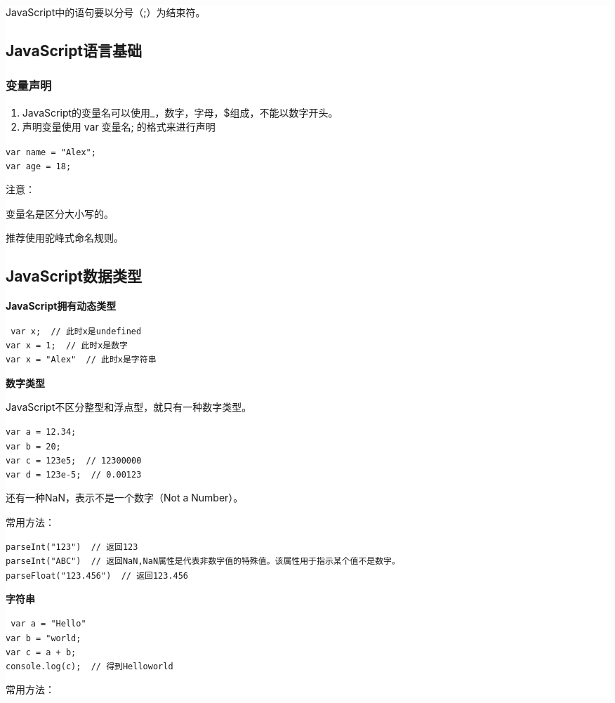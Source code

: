 JavaScript中的语句要以分号（;）为结束符。

## JavaScript语言基础

### 变量声明

  1. JavaScript的变量名可以使用_，数字，字母，$组成，不能以数字开头。
  2. 声明变量使用 var 变量名; 的格式来进行声明

    
    
    var name = "Alex";
    var age = 18;

注意：

变量名是区分大小写的。

推荐使用驼峰式命名规则。

## JavaScript数据类型

**JavaScript拥有动态类型**

    
    
     var x;  // 此时x是undefined
    var x = 1;  // 此时x是数字
    var x = "Alex"  // 此时x是字符串 

**数字类型**

JavaScript不区分整型和浮点型，就只有一种数字类型。

    
    
    var a = 12.34;
    var b = 20;
    var c = 123e5;  // 12300000
    var d = 123e-5;  // 0.00123

还有一种NaN，表示不是一个数字（Not a Number）。

常用方法：

    
    
    parseInt("123")  // 返回123
    parseInt("ABC")  // 返回NaN,NaN属性是代表非数字值的特殊值。该属性用于指示某个值不是数字。
    parseFloat("123.456")  // 返回123.456

**字符串**

    
    
     var a = "Hello"
    var b = "world;
    var c = a + b; 
    console.log(c);  // 得到Helloworld

常用方法：
